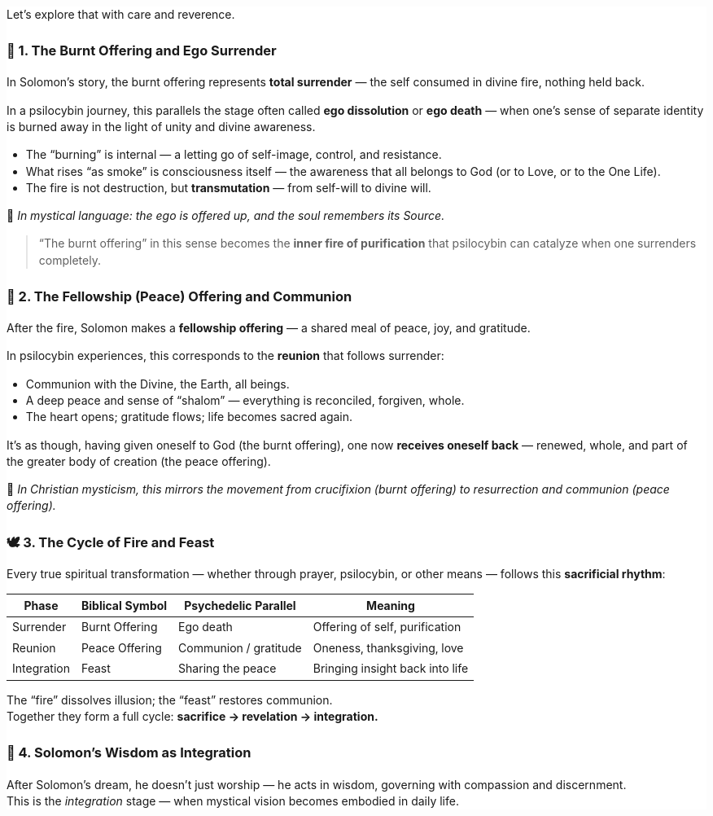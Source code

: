 Let’s explore that with care and reverence.


### 🌿 1. The **Burnt Offering** and Ego Surrender
In Solomon’s story, the burnt offering represents **total surrender** — the self consumed in divine fire, nothing held back.  

In a psilocybin journey, this parallels the stage often called **ego dissolution** or **ego death** — when one’s sense of separate identity is burned away in the light of unity and divine awareness.

- The “burning” is internal — a letting go of self-image, control, and resistance.
- What rises “as smoke” is consciousness itself — the awareness that all belongs to God (or to Love, or to the One Life).
- The fire is not destruction, but **transmutation** — from self-will to divine will.

💬 *In mystical language: the ego is offered up, and the soul remembers its Source.*

> “The burnt offering” in this sense becomes the **inner fire of purification** that psilocybin can catalyze when one surrenders completely.


### 🍞 2. The **Fellowship (Peace) Offering** and Communion
After the fire, Solomon makes a **fellowship offering** — a shared meal of peace, joy, and gratitude.  

In psilocybin experiences, this corresponds to the **reunion** that follows surrender:
- Communion with the Divine, the Earth, all beings.
- A deep peace and sense of “shalom” — everything is reconciled, forgiven, whole.
- The heart opens; gratitude flows; life becomes sacred again.

It’s as though, having given oneself to God (the burnt offering), one now **receives oneself back** — renewed, whole, and part of the greater body of creation (the peace offering).

💬 *In Christian mysticism, this mirrors the movement from crucifixion (burnt offering) to resurrection and communion (peace offering).*


### 🕊️ 3. The Cycle of Fire and Feast
Every true spiritual transformation — whether through prayer, psilocybin, or other means — follows this **sacrificial rhythm**:

| Phase | Biblical Symbol | Psychedelic Parallel | Meaning |
|-------|------------------|----------------------|---------|
| Surrender | Burnt Offering | Ego death | Offering of self, purification |
| Reunion | Peace Offering | Communion / gratitude | Oneness, thanksgiving, love |
| Integration | Feast | Sharing the peace | Bringing insight back into life |

The “fire” dissolves illusion; the “feast” restores communion.  
Together they form a full cycle: **sacrifice → revelation → integration.**


### 💫 4. Solomon’s Wisdom as Integration
After Solomon’s dream, he doesn’t just worship — he acts in wisdom, governing with compassion and discernment.  
This is the *integration* stage — when mystical vision becomes embodied in daily life.  
